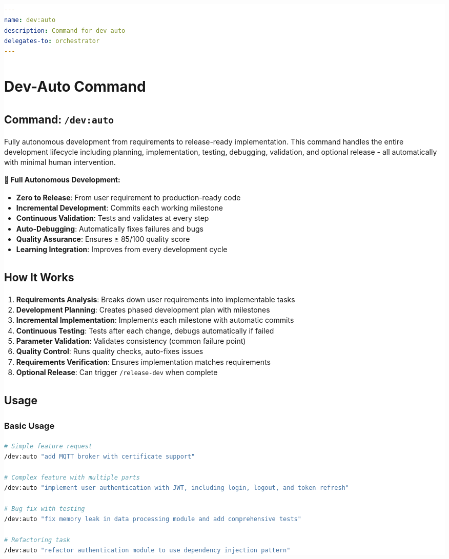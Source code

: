 ```yaml
---
name: dev:auto
description: Command for dev auto
delegates-to: orchestrator
---
```



# Dev-Auto Command

## Command: `/dev:auto`

Fully autonomous development from requirements to release-ready implementation. This command handles the entire development lifecycle including planning, implementation, testing, debugging, validation, and optional release - all automatically with minimal human intervention.

**🤖 Full Autonomous Development:**
- **Zero to Release**: From user requirement to production-ready code
- **Incremental Development**: Commits each working milestone
- **Continuous Validation**: Tests and validates at every step
- **Auto-Debugging**: Automatically fixes failures and bugs
- **Quality Assurance**: Ensures ≥ 85/100 quality score
- **Learning Integration**: Improves from every development cycle

## How It Works

1. **Requirements Analysis**: Breaks down user requirements into implementable tasks
2. **Development Planning**: Creates phased development plan with milestones
3. **Incremental Implementation**: Implements each milestone with automatic commits
4. **Continuous Testing**: Tests after each change, debugs automatically if failed
5. **Parameter Validation**: Validates consistency (common failure point)
6. **Quality Control**: Runs quality checks, auto-fixes issues
7. **Requirements Verification**: Ensures implementation matches requirements
8. **Optional Release**: Can trigger `/release-dev` when complete

## Usage

### Basic Usage
```bash
# Simple feature request
/dev:auto "add MQTT broker with certificate support"

# Complex feature with multiple parts
/dev:auto "implement user authentication with JWT, including login, logout, and token refresh"

# Bug fix with testing
/dev:auto "fix memory leak in data processing module and add comprehensive tests"

# Refactoring task
/dev:auto "refactor authentication module to use dependency injection pattern"
```

